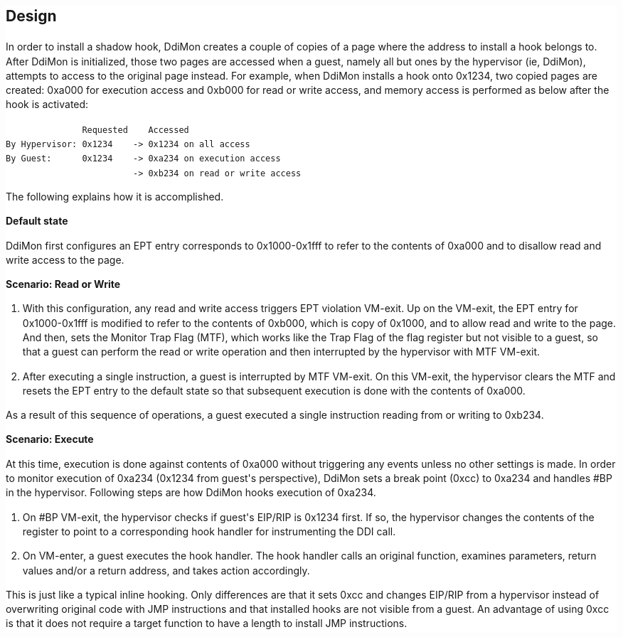 
Design
-------
In order to install a shadow hook, DdiMon creates a couple of copies of a page
where the address to install a hook belongs to. After DdiMon is initialized,
those two pages are accessed when a guest, namely all but ones by the hypervisor
(ie, DdiMon), attempts to access to the original page instead. For example, when
DdiMon installs a hook onto 0x1234, two copied pages are created: 0xa000 for
execution access and 0xb000 for read or write access, and memory access is
performed as below after the hook is activated:

                   Requested    Accessed
    By Hypervisor: 0x1234    -> 0x1234 on all access
    By Guest:      0x1234    -> 0xa234 on execution access
                             -> 0xb234 on read or write access

The following explains how it is accomplished.

**Default state**

DdiMon first configures an EPT entry corresponds to 0x1000-0x1fff to refer to
the contents of 0xa000 and to disallow read and write access to the page.

**Scenario: Read or Write**

1. With this configuration, any read and write access triggers EPT violation
VM-exit. Up on the VM-exit, the EPT entry for 0x1000-0x1fff is modified to refer
to the contents of 0xb000, which is copy of 0x1000, and to allow read and write
to the page. And then, sets the Monitor Trap Flag (MTF), which works like the
Trap Flag of the flag register but not visible to a guest, so that a guest can
perform the read or write operation and then interrupted by the hypervisor with
MTF VM-exit.

2. After executing a single instruction, a guest is interrupted by MTF VM-exit.
On this VM-exit, the hypervisor clears the MTF and resets the EPT entry to the
default state so that subsequent execution is done with the contents of 0xa000.

As a result of this sequence of operations, a guest executed a single
instruction reading from or writing to 0xb234.

**Scenario: Execute**

At this time, execution is done against contents of 0xa000 without triggering
any events unless no other settings is made. In order to monitor execution of
0xa234 (0x1234 from guest's perspective), DdiMon sets a break point (0xcc) to
0xa234 and handles #BP in the hypervisor. Following steps are how DdiMon
hooks execution of 0xa234.

1. On #BP VM-exit, the hypervisor checks if guest's EIP/RIP is 0x1234 first. If
so, the hypervisor changes the contents of the register to point to a
corresponding hook handler for instrumenting the DDI call.

2. On VM-enter, a guest executes the hook handler. The hook handler calls an
original function, examines parameters, return values and/or a return address,
and takes action accordingly.

This is just like a typical inline hooking. Only differences are that it sets
0xcc and changes EIP/RIP from a hypervisor instead of overwriting original code
with JMP instructions and that installed hooks are not visible from a guest. An
advantage of using 0xcc is that it does not require a target function to have a
length to install JMP instructions.

